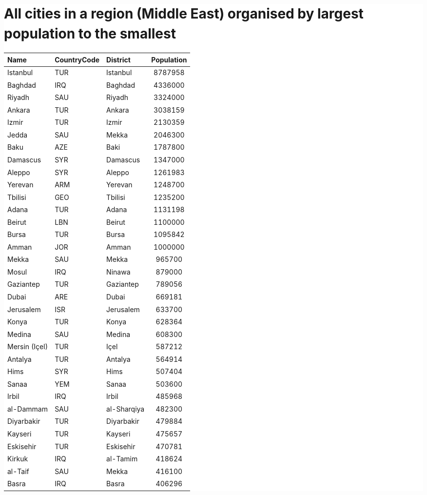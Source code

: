 # All cities in a region (Middle East) organised by largest population to the smallest

| Name | CountryCode | District | Population |
| :--- | :--- | :--- | :---: |
|Istanbul|TUR|Istanbul|8787958|
|Baghdad|IRQ|Baghdad|4336000|
|Riyadh|SAU|Riyadh|3324000|
|Ankara|TUR|Ankara|3038159|
|Izmir|TUR|Izmir|2130359|
|Jedda|SAU|Mekka|2046300|
|Baku|AZE|Baki|1787800|
|Damascus|SYR|Damascus|1347000|
|Aleppo|SYR|Aleppo|1261983|
|Yerevan|ARM|Yerevan|1248700|
|Tbilisi|GEO|Tbilisi|1235200|
|Adana|TUR|Adana|1131198|
|Beirut|LBN|Beirut|1100000|
|Bursa|TUR|Bursa|1095842|
|Amman|JOR|Amman|1000000|
|Mekka|SAU|Mekka|965700|
|Mosul|IRQ|Ninawa|879000|
|Gaziantep|TUR|Gaziantep|789056|
|Dubai|ARE|Dubai|669181|
|Jerusalem|ISR|Jerusalem|633700|
|Konya|TUR|Konya|628364|
|Medina|SAU|Medina|608300|
|Mersin (Içel)|TUR|Içel|587212|
|Antalya|TUR|Antalya|564914|
|Hims|SYR|Hims|507404|
|Sanaa|YEM|Sanaa|503600|
|Irbil|IRQ|Irbil|485968|
|al-Dammam|SAU|al-Sharqiya|482300|
|Diyarbakir|TUR|Diyarbakir|479884|
|Kayseri|TUR|Kayseri|475657|
|Eskisehir|TUR|Eskisehir|470781|
|Kirkuk|IRQ|al-Tamim|418624|
|al-Taif|SAU|Mekka|416100|
|Basra|IRQ|Basra|406296|